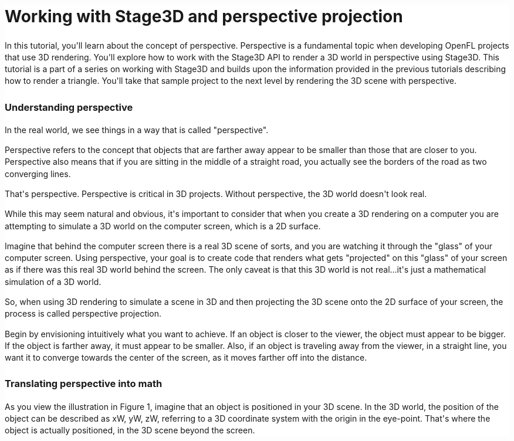 # Working with Stage3D and perspective projection

In this tutorial, you'll learn about the concept of perspective. Perspective is
a fundamental topic when developing OpenFL projects that use 3D rendering.
You'll explore how to work with the Stage3D API to render a 3D world in
perspective using Stage3D. This tutorial is a part of a series on working with
Stage3D and builds upon the information provided in the previous tutorials
describing how to render a triangle. You'll take that sample project to the next
level by rendering the 3D scene with perspective.

### Understanding perspective

In the real world, we see things in a way that is called "perspective".

Perspective refers to the concept that objects that are farther away appear to
be smaller than those that are closer to you. Perspective also means that if you
are sitting in the middle of a straight road, you actually see the borders of
the road as two converging lines.

That's perspective. Perspective is critical in 3D projects. Without perspective,
the 3D world doesn't look real.

While this may seem natural and obvious, it's important to consider that when
you create a 3D rendering on a computer you are attempting to simulate a 3D
world on the computer screen, which is a 2D surface.

Imagine that behind the computer screen there is a real 3D scene of sorts, and
you are watching it through the "glass" of your computer screen. Using
perspective, your goal is to create code that renders what gets "projected" on
this "glass" of your screen as if there was this real 3D world behind the
screen. The only caveat is that this 3D world is not real…it's just a
mathematical simulation of a 3D world.

So, when using 3D rendering to simulate a scene in 3D and then projecting the 3D
scene onto the 2D surface of your screen, the process is called perspective
projection.

Begin by envisioning intuitively what you want to achieve. If an object is
closer to the viewer, the object must appear to be bigger. If the object is
farther away, it must appear to be smaller. Also, if an object is traveling away
from the viewer, in a straight line, you want it to converge towards the center
of the screen, as it moves farther off into the distance.

### Translating perspective into math

As you view the illustration in Figure 1, imagine that an object is positioned
in your 3D scene. In the 3D world, the position of the object can be described
as xW, yW, zW, referring to a 3D coordinate system with the origin in the
eye-point. That's where the object is actually positioned, in the 3D scene
beyond the screen.
